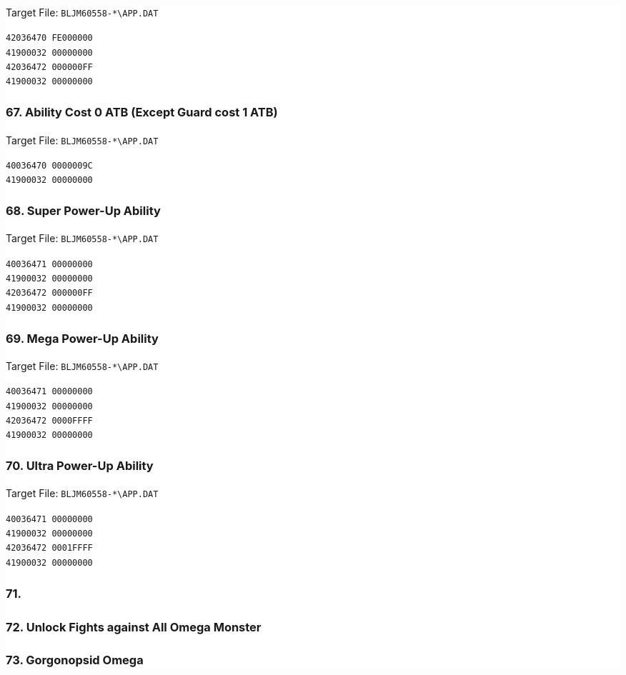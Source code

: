 Target File: `BLJM60558-*\APP.DAT`

```
42036470 FE000000
41900032 00000000
42036472 000000FF
41900032 00000000
```

### 67. Ability Cost 0 ATB (Except Guard cost 1 ATB)

Target File: `BLJM60558-*\APP.DAT`

```
40036470 0000009C
41900032 00000000
```

### 68. Super Power-Up Ability

Target File: `BLJM60558-*\APP.DAT`

```
40036471 00000000
41900032 00000000
42036472 000000FF
41900032 00000000
```

### 69. Mega Power-Up Ability

Target File: `BLJM60558-*\APP.DAT`

```
40036471 00000000
41900032 00000000
42036472 0000FFFF
41900032 00000000
```

### 70. Ultra Power-Up Ability

Target File: `BLJM60558-*\APP.DAT`

```
40036471 00000000
41900032 00000000
42036472 0001FFFF
41900032 00000000
```

### 71. 
### 72.  Unlock Fights against All Omega Monster
### 73. Gorgonopsid Omega
